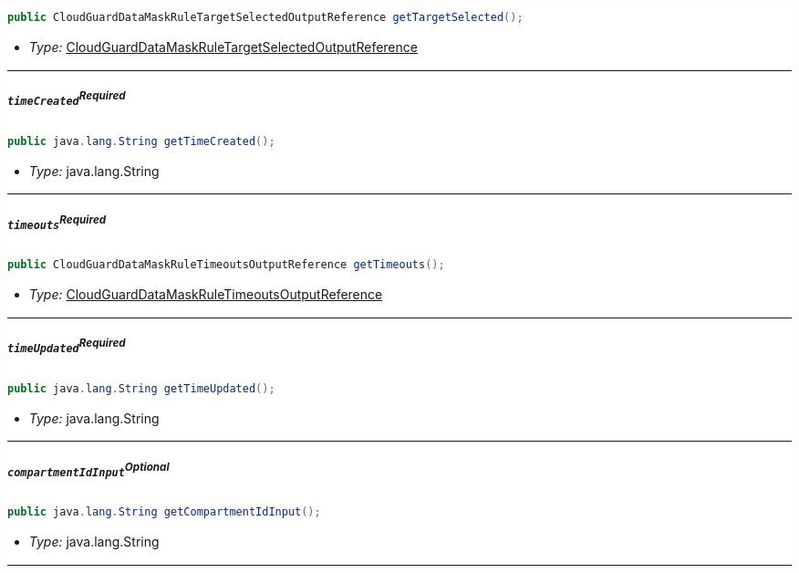 ```java
public CloudGuardDataMaskRuleTargetSelectedOutputReference getTargetSelected();
```

- *Type:* <a href="#rhizo-co-terraform-provider-oci.cloudGuardDataMaskRule.CloudGuardDataMaskRuleTargetSelectedOutputReference">CloudGuardDataMaskRuleTargetSelectedOutputReference</a>

---

##### `timeCreated`<sup>Required</sup> <a name="timeCreated" id="rhizo-co-terraform-provider-oci.cloudGuardDataMaskRule.CloudGuardDataMaskRule.property.timeCreated"></a>

```java
public java.lang.String getTimeCreated();
```

- *Type:* java.lang.String

---

##### `timeouts`<sup>Required</sup> <a name="timeouts" id="rhizo-co-terraform-provider-oci.cloudGuardDataMaskRule.CloudGuardDataMaskRule.property.timeouts"></a>

```java
public CloudGuardDataMaskRuleTimeoutsOutputReference getTimeouts();
```

- *Type:* <a href="#rhizo-co-terraform-provider-oci.cloudGuardDataMaskRule.CloudGuardDataMaskRuleTimeoutsOutputReference">CloudGuardDataMaskRuleTimeoutsOutputReference</a>

---

##### `timeUpdated`<sup>Required</sup> <a name="timeUpdated" id="rhizo-co-terraform-provider-oci.cloudGuardDataMaskRule.CloudGuardDataMaskRule.property.timeUpdated"></a>

```java
public java.lang.String getTimeUpdated();
```

- *Type:* java.lang.String

---

##### `compartmentIdInput`<sup>Optional</sup> <a name="compartmentIdInput" id="rhizo-co-terraform-provider-oci.cloudGuardDataMaskRule.CloudGuardDataMaskRule.property.compartmentIdInput"></a>

```java
public java.lang.String getCompartmentIdInput();
```

- *Type:* java.lang.String

---
